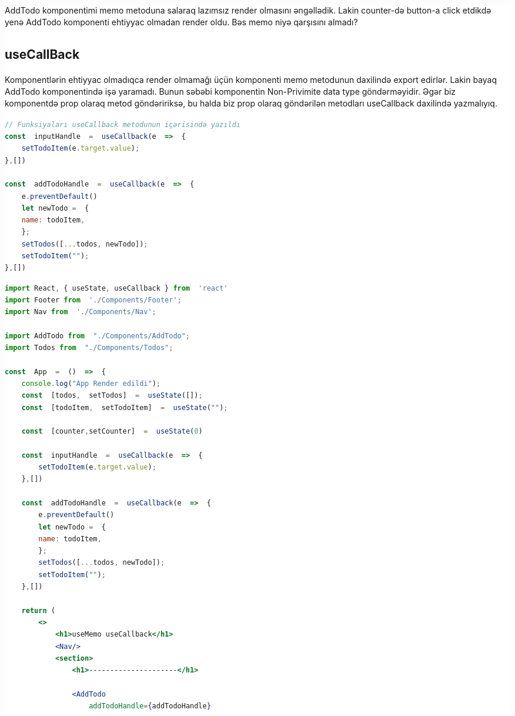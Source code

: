 ```jsx
```

AddTodo komponentimi memo metoduna salaraq lazımsız render olmasını əngəllədik.
Lakin counter-də button-a click etdikdə yenə AddTodo komponenti ehtiyyac olmadan render oldu. Bəs memo niyə qarşısını almadı?
## useCallBack
Komponentlərin ehtiyyac olmadıqca render olmamağı üçün komponenti memo metodunun daxilində export edirlər. Lakin bayaq AddTodo komponentində işə yaramadı. Bunun səbəbi komponentin Non-Privimite data type göndərməyidir. Əgər biz komponentdə prop olaraq metod göndəririksə, bu halda biz prop olaraq göndərilən metodları useCallback daxilində yazmalıyıq.
```jsx
// Funksiyaları useCallback metodunun içərisində yazıldı
const  inputHandle  =  useCallback(e  =>  {
	setTodoItem(e.target.value);
},[])
  
const  addTodoHandle  =  useCallback(e  =>  {
	e.preventDefault()
	let newTodo =  {
	name: todoItem,
	};
	setTodos([...todos, newTodo]);
	setTodoItem("");
},[])
```

```jsx
import React, { useState, useCallback } from  'react'
import Footer from  './Components/Footer';
import Nav from  './Components/Nav';

import AddTodo from  "./Components/AddTodo";
import Todos from  "./Components/Todos";  

const  App  =  ()  =>  {
	console.log("App Render edildi");
	const  [todos,  setTodos]  =  useState([]);
	const  [todoItem,  setTodoItem]  =  useState("");
	
	const  [counter,setCounter]  =  useState(0)	

	const  inputHandle  =  useCallback(e  =>  {
		setTodoItem(e.target.value);
	},[])
	  
	const  addTodoHandle  =  useCallback(e  =>  {
		e.preventDefault()
		let newTodo =  {
		name: todoItem,
		};
		setTodos([...todos, newTodo]);
		setTodoItem("");
	},[])

	return (
		<>
			<h1>useMemo useCallback</h1>
			<Nav/>
			<section>
				<h1>---------------------</h1>
		
				<AddTodo
					addTodoHandle={addTodoHandle}
```